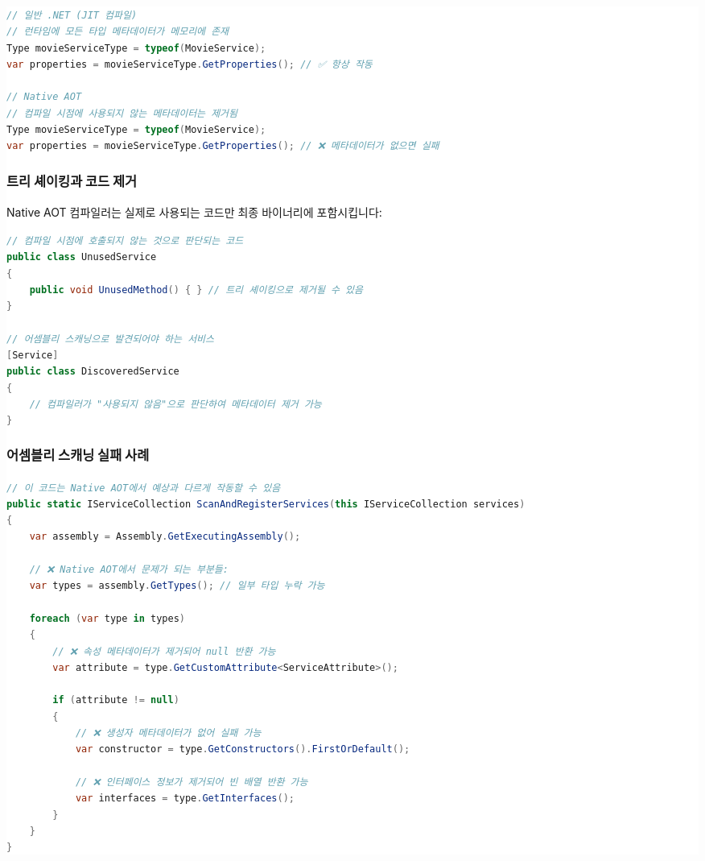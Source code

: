 ```csharp
// 일반 .NET (JIT 컴파일)
// 런타임에 모든 타입 메타데이터가 메모리에 존재
Type movieServiceType = typeof(MovieService);
var properties = movieServiceType.GetProperties(); // ✅ 항상 작동

// Native AOT
// 컴파일 시점에 사용되지 않는 메타데이터는 제거됨
Type movieServiceType = typeof(MovieService);
var properties = movieServiceType.GetProperties(); // ❌ 메타데이터가 없으면 실패
```

### 트리 셰이킹과 코드 제거

Native AOT 컴파일러는 실제로 사용되는 코드만 최종 바이너리에 포함시킵니다:

```csharp
// 컴파일 시점에 호출되지 않는 것으로 판단되는 코드
public class UnusedService 
{
    public void UnusedMethod() { } // 트리 셰이킹으로 제거될 수 있음
}

// 어셈블리 스캐닝으로 발견되어야 하는 서비스
[Service]
public class DiscoveredService 
{
    // 컴파일러가 "사용되지 않음"으로 판단하여 메타데이터 제거 가능
}
```

### 어셈블리 스캐닝 실패 사례

```csharp
// 이 코드는 Native AOT에서 예상과 다르게 작동할 수 있음
public static IServiceCollection ScanAndRegisterServices(this IServiceCollection services)
{
    var assembly = Assembly.GetExecutingAssembly();
    
    // ❌ Native AOT에서 문제가 되는 부분들:
    var types = assembly.GetTypes(); // 일부 타입 누락 가능
    
    foreach (var type in types)
    {
        // ❌ 속성 메타데이터가 제거되어 null 반환 가능
        var attribute = type.GetCustomAttribute<ServiceAttribute>();
        
        if (attribute != null)
        {
            // ❌ 생성자 메타데이터가 없어 실패 가능
            var constructor = type.GetConstructors().FirstOrDefault();
            
            // ❌ 인터페이스 정보가 제거되어 빈 배열 반환 가능
            var interfaces = type.GetInterfaces();
        }
    }
}
```
